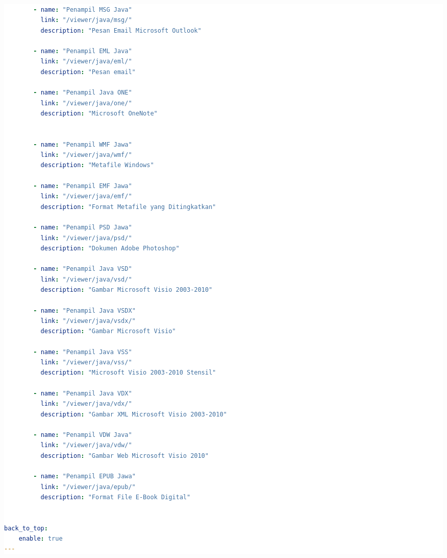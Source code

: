 ```yaml
        - name: "Penampil MSG Java"
          link: "/viewer/java/msg/"
          description: "Pesan Email Microsoft Outlook"

        - name: "Penampil EML Java"
          link: "/viewer/java/eml/"
          description: "Pesan email"

        - name: "Penampil Java ONE"
          link: "/viewer/java/one/"
          description: "Microsoft OneNote"


        - name: "Penampil WMF Jawa"
          link: "/viewer/java/wmf/"
          description: "Metafile Windows"

        - name: "Penampil EMF Jawa"
          link: "/viewer/java/emf/"
          description: "Format Metafile yang Ditingkatkan"

        - name: "Penampil PSD Jawa"
          link: "/viewer/java/psd/"
          description: "Dokumen Adobe Photoshop"

        - name: "Penampil Java VSD"
          link: "/viewer/java/vsd/"
          description: "Gambar Microsoft Visio 2003-2010"

        - name: "Penampil Java VSDX"
          link: "/viewer/java/vsdx/"
          description: "Gambar Microsoft Visio"

        - name: "Penampil Java VSS"
          link: "/viewer/java/vss/"
          description: "Microsoft Visio 2003-2010 Stensil"

        - name: "Penampil Java VDX"
          link: "/viewer/java/vdx/"
          description: "Gambar XML Microsoft Visio 2003-2010"

        - name: "Penampil VDW Java"
          link: "/viewer/java/vdw/"
          description: "Gambar Web Microsoft Visio 2010"

        - name: "Penampil EPUB Jawa"
          link: "/viewer/java/epub/"
          description: "Format File E-Book Digital"


back_to_top:
    enable: true
---
```

